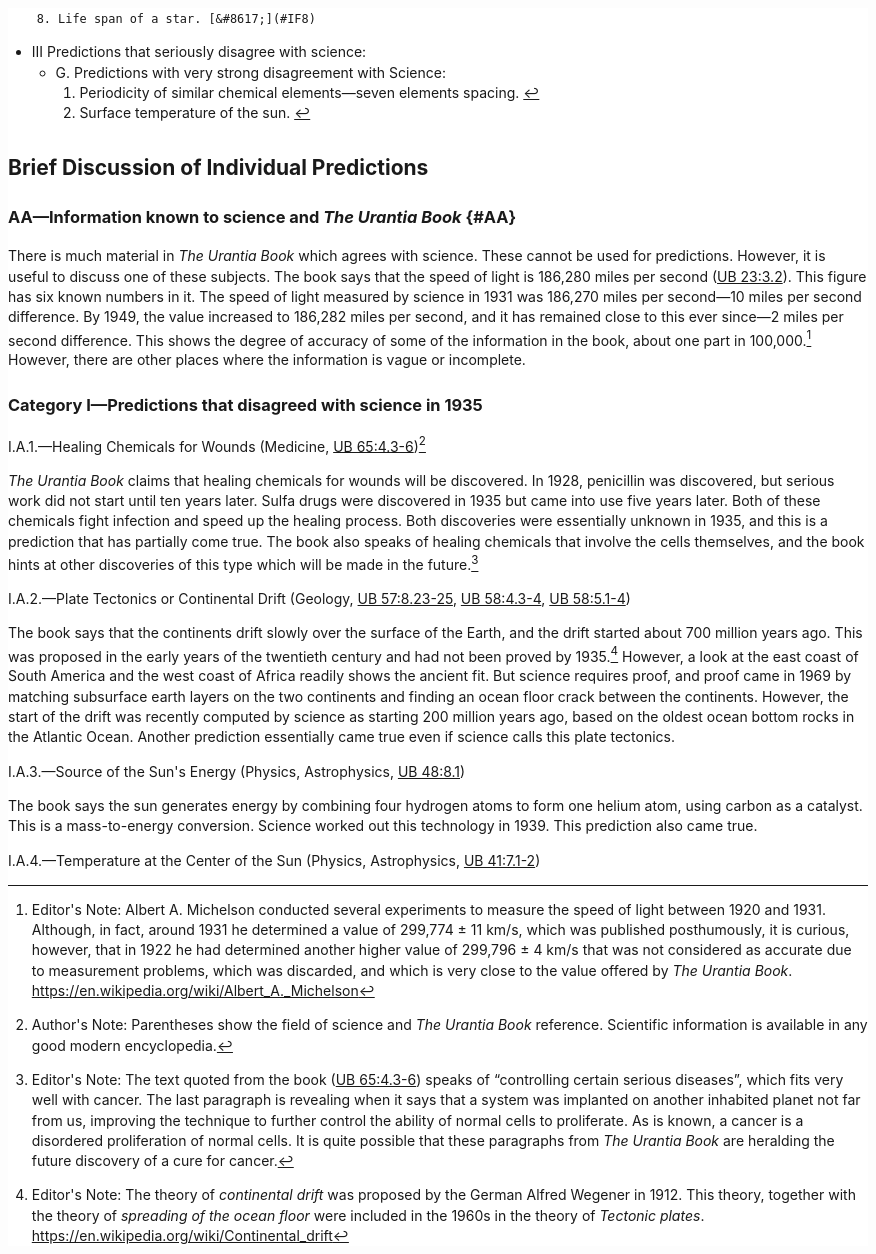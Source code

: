         8. Life span of a star. [&#8617;](#IF8)
* III Predictions that seriously disagree with science:
    * G. Predictions with very strong disagreement with Science:
        1. Periodicity of similar chemical elements—seven elements spacing. [&#8617;](#IG1)
        2. Surface temperature of the sun. [&#8617;](#IG2)

## Brief Discussion of Individual Predictions

### AA—Information known to science and _The Urantia Book_ {#AA}

There is much material in _The Urantia Book_ which agrees with science. These cannot be used for predictions. However, it is useful to discuss one of these subjects. The book says that the speed of light is 186,280 miles per second ([UB 23:3.2](/en/The_Urantia_Book/23#p3_2)). This figure has six known numbers in it. The speed of light measured by science in 1931 was 186,270 miles per second—10 miles per second difference. By 1949, the value increased to 186,282 miles per second, and it has remained close to this ever since—2 miles per second difference. This shows the degree of accuracy of some of the information in the book, about one part in 100,000.[^3] However, there are other places where the information is vague or incomplete.

### Category I—Predictions that disagreed with science in 1935

<span id="IA1"></span>I.A.1.—Healing Chemicals for Wounds (Medicine, [UB 65:4.3-6](/en/The_Urantia_Book/65#p4_3))[^4]

_The Urantia Book_ claims that healing chemicals for wounds will be discovered. In 1928, penicillin was discovered, but serious work did not start until ten years later. Sulfa drugs were discovered in 1935 but came into use five years later. Both of these chemicals fight infection and speed up the healing process. Both discoveries were essentially unknown in 1935, and this is a prediction that has partially come true. The book also speaks of healing chemicals that involve the cells themselves, and the book hints at other discoveries of this type which will be made in the future.[^5]

<span id="IA2"></span>I.A.2.—Plate Tectonics or Continental Drift (Geology, [UB 57:8.23-25](/en/The_Urantia_Book/57#p8_23), [UB 58:4.3-4](/en/The_Urantia_Book/58#p4_3), [UB 58:5.1-4](/en/The_Urantia_Book/58#p5_1))

The book says that the continents drift slowly over the surface of the Earth, and the drift started about 700 million years ago. This was proposed in the early years of the twentieth century and had not been proved by 1935.[^6] However, a look at the east coast of South America and the west coast of Africa readily shows the ancient fit. But science requires proof, and proof came in 1969 by matching subsurface earth layers on the two continents and finding an ocean floor crack between the continents. However, the start of the drift was recently computed by science as starting 200 million years ago, based on the oldest ocean bottom rocks in the Atlantic Ocean. Another prediction essentially came true even if science calls this plate tectonics.

<span id="IA3"></span>I.A.3.—Source of the Sun's Energy (Physics, Astrophysics, [UB 48:8.1](/en/The_Urantia_Book/48#p8_1))

The book says the sun generates energy by combining four hydrogen atoms to form one helium atom, using carbon as a catalyst. This is a mass-to-energy conversion. Science worked out this technology in 1939. This prediction also came true.

<span id="IA4"></span>I.A.4.—Temperature at the Center of the Sun (Physics, Astrophysics, [UB 41:7.1-2](/en/The_Urantia_Book/41#p7_1))


[^1]: Author's Note: The first edition of _The Mind at Mischief_ by Dr. William S. Sadler, Funk & Wagnalls 1929, has a note about the use of stenography in the transmission of the Urantia Papers.
[^2]: Editor's Note: [UB 101:4](/en/The_Urantia_Book/101#p4) Section in Paper 101 titled _The Limitations of Revelation_ gives an account of the restrictions set on the book. A paragraph goes like this: “We are not at liberty to anticipate the scientific discoveries of a thousand years.”
[^3]: Editor's Note: Albert A. Michelson conducted several experiments to measure the speed of light between 1920 and 1931. Although, in fact, around 1931 he determined a value of 299,774 ± 11 km/s, which was published posthumously, it is curious, however, that in 1922 he had determined another higher value of 299,796 ± 4 km/s that was not considered as accurate due to measurement problems, which was discarded, and which is very close to the value offered by _The Urantia Book_. https://en.wikipedia.org/wiki/Albert_A._Michelson
[^4]: Author's Note: Parentheses show the field of science and _The Urantia Book_ reference. Scientific information is available in any good modern encyclopedia.
[^5]: Editor's Note: The text quoted from the book ([UB 65:4.3-6](/en/The_Urantia_Book/65#p4_3)) speaks of “controlling certain serious diseases”, which fits very well with cancer. The last paragraph is revealing when it says that a system was implanted on another inhabited planet not far from us, improving the technique to further control the ability of normal cells to proliferate. As is known, a cancer is a disordered proliferation of normal cells. It is quite possible that these paragraphs from _The Urantia Book_ are heralding the future discovery of a cure for cancer.
[^6]: Editor's Note: The theory of _continental drift_ was proposed by the German Alfred Wegener in 1912. This theory, together with the theory of _spreading of the ocean floor_ were included in the 1960s in the theory of _Tectonic plates_. https://en.wikipedia.org/wiki/Continental_drift
[^7]: Editor's Note: Science is currently unclear on how the Sun formed. If there was a nebula in this part of the galaxy, there is no longer a trace of such a nebula. Science has not detected any. The book also agrees with this by saying that “the great Andronover Nebula is no more” ([UB 57:4.9](/en/The_Urantia_Book/57#p4_9)). Despite this, two recent studies seem to begin to suggest that the Sun did not form alone. Vincent Tatischeff, from the French national scientific research center, has published a study in which he assures that the presence in our solar system of short-lived radioisotopes such as beryllium-10 (^10^Be) can only be explained if the Sun was formed by some system involving the existence of either another massive star, or a giant molecular cloud produced by a bunch of supernovae. (Vincent Tatischeff, Jean Dupart, Nicolas de Séréville, _Light-element nucleosynthesis in a molecular cloud interacting with a supernova remnant and the origin of Beryllium in the protosolar nebula_, _The Astrophysical Journal_, 2014.) And a recent study by Anthony Brown, of the University of Missouri, has tried to map the brothers of the Sun, the several thousand suns that science estimates that they formed at the same time as the Sun. (Anthony G. A. Brown, Simon F. Portegies Zwart, Jennifer Bean, _The Quest for the Sun's Siblings: an Exploratory Search in the Hipparcos Catalogue_, _Monthly Notices of the Royal Astronomical Society_, 2010 .) To date, these suns have not yet been detected.
[^8]: Editor's Note: This theory is known as the _Steady-state model_. https://en.wikipedia.org/wiki/Steady-state_model
[^9]: Editor's Note: The “cosmic upheaval” that brought about the end of our nebula occurred 8 to 10 billion years ago ([UB 57:4.6](/en/The_Urantia_Book/57#p4_6)), close to the figure current science gives for the age of the universe. https://en.wikipedia.org/wiki/Age_of_the_universe
[^10]: Editor's Note: This theory is known as the _Chamberlin—Moulton planetesimal hypothesis_. https://en.wikipedia.org/wiki/Chamberlin–Moulton_planetesimal_hypothesis
[^11]: Editor's Note: When speaking about Angina, it is unclear what _The Urantia Book_ refers to by “dark giant” designation. It does not appear to be a _black hole_, as the book uses the term “dark islands of space” ([UB 15:3.1](/en/The_Urantia_Book/15#p3_1), [UB 15:5.11](/en/The_Urantia_Book/ 15#p5_11), [UB 15:6.3](/en/The_Urantia_Book/15#p6_3), [UB 15:6.11](/en/The_Urantia_Book/15#p6_11), [UB 15:8.7](/en/The_Urantia_Book /15#p8_7)) to refer to them. It could refer to some of the stellar objects that are being postulated recently, such as [black stars](https://en.wikipedia.org/wiki/Black_star_\(semiclassical_gravity\)), [dark energy stars](https://en.wikipedia.org/wiki/Dark-energy_star), [gravastars](https://en.wikipedia.org/wiki/Gravastar), or [black dwarfs](https://en.wikipedia.org/wiki/Black_dwarf), objects whose actual existence is not yet known.
[^12]: Editor's Note: The existence of a “Planet Nine” has recently been proposed to account for the asymmetry of the orbits of other planets. https://en.wikipedia.org/wiki/Planet_Nine
[^13]: Editor's Note: These rays may be related to [very-high-energy gamma rays](https://en.wikipedia.org/wiki/Very-high-energy_gamma_ray) and [ ultra-high-energy gamma rays](https://en.wikipedia.org/wiki/Ultra-high-energy_gamma_ray) whose existence has been confirmed in recent years.
[^14]: Editor's Note: The energy that causes the wave effect of light, according to _The Urantia Book_, is present in the regions of space but has yet to be discovered. Recent articles in the _European Physical Journal_ suggest that the vacuum contains “pairs of particles such as electron-positrons or quark-antiquark” that affect the speed of light and are presumably responsible for the wave-particle nature. https://www.sciencedaily.com/releases/2013/03/130325111154.htm
[^15]: Editor's note: The book says that very high beings known as Solitary Messengers are employed for “the quick transmission of important and urgent messages” and that they travel at speeds of 1,354,458,739,000 km per second ([UB 23:3.1-3](/en/The_Urantia_Book/23#p3_3)) or four and a half million times the speed of light (4.5 Mc). Doing the math, it can be seen that a Solitary Messenger, despite its superfast speed, takes over 11 minutes to travel 1,000 light years and more than a week to travel a million light years. Even so, it is an adequate speed to be able to travel through the incredible distances of distant galaxies, which are millions and millions of light years from us.
[^16]: Editor's note: _The Urantia Book_ tells us that “the Infinite Spirit possesses a unique and amazing power *— antigravity.*” ([UB 9:3.2](/en/The_Urantia_Book/9#p3_2)), a power that beings descended from the Infinite Spirit also possess. Some scientists now believe that _dark energy_ exhibits antigravity effects. _Dark energy_ is a theoretical form of energy that would be present throughout the universe opposing gravitational attraction, and that would explain the accelerated expansion of the universe. https://en.wikipedia.org/wiki/Dark_energy
[^17]: Editor's note: The _ultimatons_ could be what current science calls gluons (which are vector gauge bosons just like photons). Gluons act as the strong interaction force between quarks, and quarks are believed to be constituent parts of neutrons and protons. Despite the similarities with gluons, current science considers electrons to be non-divisible elementary particles. https://en.wikipedia.org/wiki/Gluon
[^18]: Author's Note: This topic became Irvin's personal introduction to _The Urantia Book_, as he had proposed that Adam and Eve were aliens preceded by humans in his book _First Man then Adam, Irwin Ginsburgh, Pocket Books, 1978_. Some of his readers discovered _The Urantia Book_ to him.